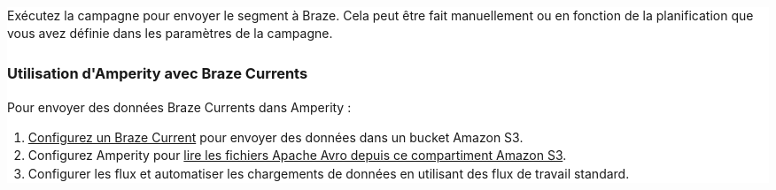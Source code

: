 Exécutez la campagne pour envoyer le segment à Braze. Cela peut être fait manuellement ou en fonction de la planification que vous avez définie dans les paramètres de la campagne.


### Utilisation d'Amperity avec Braze Currents
Pour envoyer des données Braze Currents dans Amperity :
1. [Configurez un Braze Current]({{site.baseurl}}/user_guide/data/braze_currents/setting_up_currents/) pour envoyer des données dans un bucket Amazon S3.
2. Configurez Amperity pour [lire les fichiers Apache Avro depuis ce compartiment Amazon S3](https://docs.amperity.com/datagrid/source_amazon_s3.html).
3. Configurer les flux et automatiser les chargements de données en utilisant des flux de travail standard.


